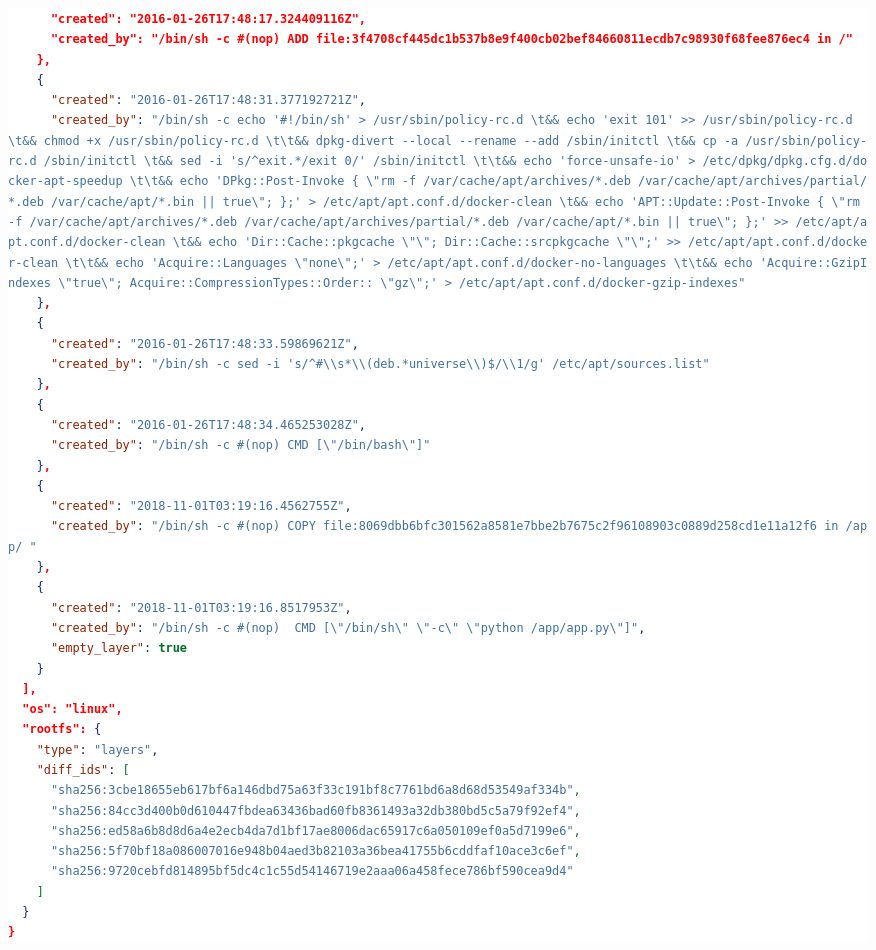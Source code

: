 ``` json
      "created": "2016-01-26T17:48:17.324409116Z",
      "created_by": "/bin/sh -c #(nop) ADD file:3f4708cf445dc1b537b8e9f400cb02bef84660811ecdb7c98930f68fee876ec4 in /"
    },
    {
      "created": "2016-01-26T17:48:31.377192721Z",
      "created_by": "/bin/sh -c echo '#!/bin/sh' > /usr/sbin/policy-rc.d \t&& echo 'exit 101' >> /usr/sbin/policy-rc.d \t&& chmod +x /usr/sbin/policy-rc.d \t\t&& dpkg-divert --local --rename --add /sbin/initctl \t&& cp -a /usr/sbin/policy-rc.d /sbin/initctl \t&& sed -i 's/^exit.*/exit 0/' /sbin/initctl \t\t&& echo 'force-unsafe-io' > /etc/dpkg/dpkg.cfg.d/docker-apt-speedup \t\t&& echo 'DPkg::Post-Invoke { \"rm -f /var/cache/apt/archives/*.deb /var/cache/apt/archives/partial/*.deb /var/cache/apt/*.bin || true\"; };' > /etc/apt/apt.conf.d/docker-clean \t&& echo 'APT::Update::Post-Invoke { \"rm -f /var/cache/apt/archives/*.deb /var/cache/apt/archives/partial/*.deb /var/cache/apt/*.bin || true\"; };' >> /etc/apt/apt.conf.d/docker-clean \t&& echo 'Dir::Cache::pkgcache \"\"; Dir::Cache::srcpkgcache \"\";' >> /etc/apt/apt.conf.d/docker-clean \t\t&& echo 'Acquire::Languages \"none\";' > /etc/apt/apt.conf.d/docker-no-languages \t\t&& echo 'Acquire::GzipIndexes \"true\"; Acquire::CompressionTypes::Order:: \"gz\";' > /etc/apt/apt.conf.d/docker-gzip-indexes"
    },
    {
      "created": "2016-01-26T17:48:33.59869621Z",
      "created_by": "/bin/sh -c sed -i 's/^#\\s*\\(deb.*universe\\)$/\\1/g' /etc/apt/sources.list"
    },
    {
      "created": "2016-01-26T17:48:34.465253028Z",
      "created_by": "/bin/sh -c #(nop) CMD [\"/bin/bash\"]"
    },
    {
      "created": "2018-11-01T03:19:16.4562755Z",
      "created_by": "/bin/sh -c #(nop) COPY file:8069dbb6bfc301562a8581e7bbe2b7675c2f96108903c0889d258cd1e11a12f6 in /app/ "
    },
    {
      "created": "2018-11-01T03:19:16.8517953Z",
      "created_by": "/bin/sh -c #(nop)  CMD [\"/bin/sh\" \"-c\" \"python /app/app.py\"]",
      "empty_layer": true
    }
  ],
  "os": "linux",
  "rootfs": {
    "type": "layers",
    "diff_ids": [
      "sha256:3cbe18655eb617bf6a146dbd75a63f33c191bf8c7761bd6a8d68d53549af334b",
      "sha256:84cc3d400b0d610447fbdea63436bad60fb8361493a32db380bd5c5a79f92ef4",
      "sha256:ed58a6b8d8d6a4e2ecb4da7d1bf17ae8006dac65917c6a050109ef0a5d7199e6",
      "sha256:5f70bf18a086007016e948b04aed3b82103a36bea41755b6cddfaf10ace3c6ef",
      "sha256:9720cebfd814895bf5dc4c1c55d54146719e2aaa06a458fece786bf590cea9d4"
    ]
  }
}
```
